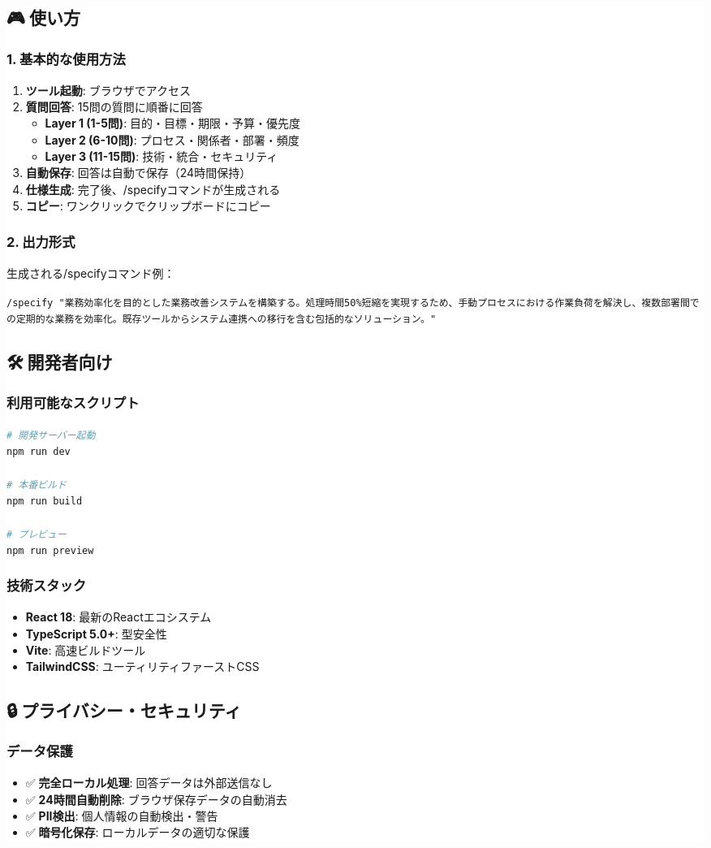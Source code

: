 ## 🎮 使い方

### 1. 基本的な使用方法

1. **ツール起動**: ブラウザでアクセス
2. **質問回答**: 15問の質問に順番に回答
   - **Layer 1 (1-5問)**: 目的・目標・期限・予算・優先度
   - **Layer 2 (6-10問)**: プロセス・関係者・部署・頻度  
   - **Layer 3 (11-15問)**: 技術・統合・セキュリティ
3. **自動保存**: 回答は自動で保存（24時間保持）
4. **仕様生成**: 完了後、/specifyコマンドが生成される
5. **コピー**: ワンクリックでクリップボードにコピー

### 2. 出力形式

生成される/specifyコマンド例：
```
/specify "業務効率化を目的とした業務改善システムを構築する。処理時間50%短縮を実現するため、手動プロセスにおける作業負荷を解決し、複数部署間での定期的な業務を効率化。既存ツールからシステム連携への移行を含む包括的なソリューション。"
```

## 🛠️ 開発者向け

### 利用可能なスクリプト

```bash
# 開発サーバー起動
npm run dev

# 本番ビルド
npm run build

# プレビュー
npm run preview
```

### 技術スタック

- **React 18**: 最新のReactエコシステム
- **TypeScript 5.0+**: 型安全性
- **Vite**: 高速ビルドツール  
- **TailwindCSS**: ユーティリティファーストCSS

## 🔒 プライバシー・セキュリティ

### データ保護

- ✅ **完全ローカル処理**: 回答データは外部送信なし
- ✅ **24時間自動削除**: ブラウザ保存データの自動消去
- ✅ **PII検出**: 個人情報の自動検出・警告
- ✅ **暗号化保存**: ローカルデータの適切な保護
